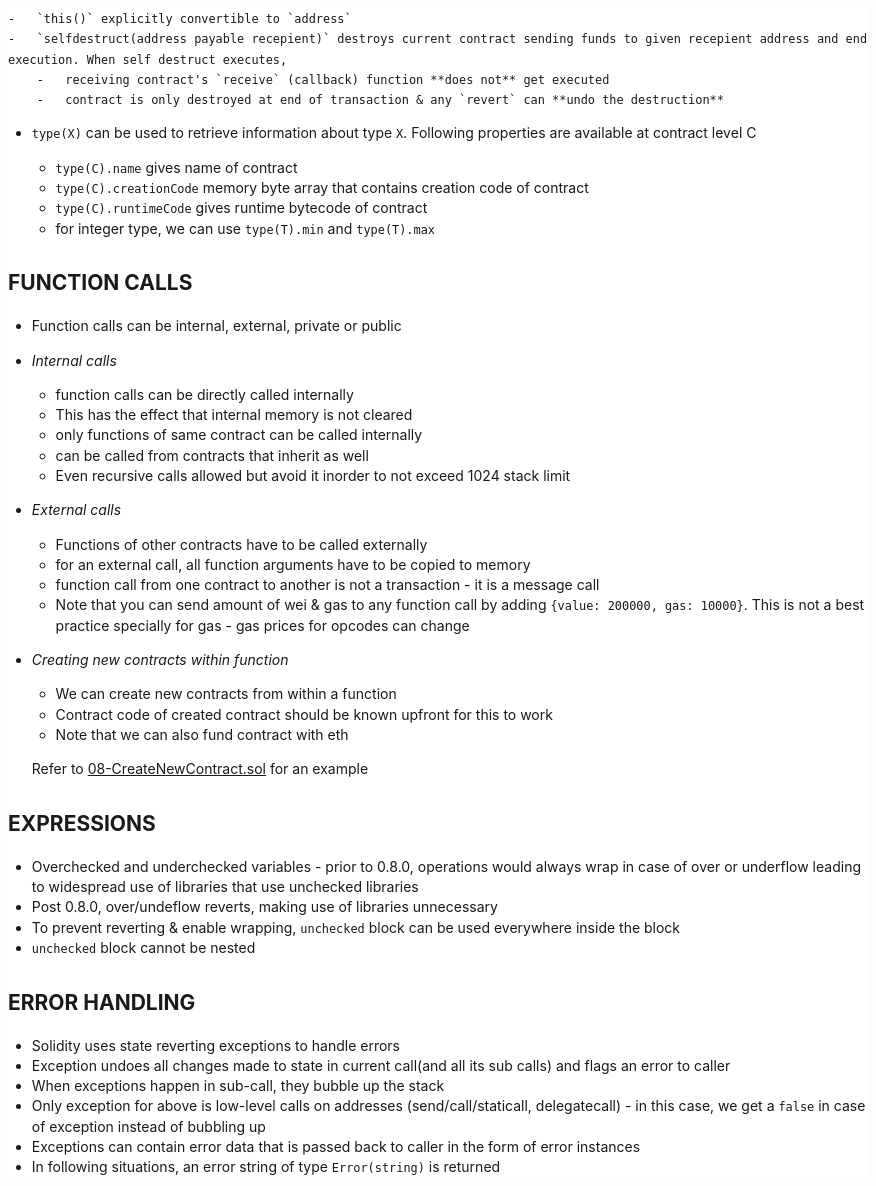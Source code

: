     -   `this()` explicitly convertible to `address`
    -   `selfdestruct(address payable recepient)` destroys current contract sending funds to given recepient address and end execution. When self destruct executes,
        -   receiving contract's `receive` (callback) function **does not** get executed
        -   contract is only destroyed at end of transaction & any `revert` can **undo the destruction**

-   `type(X)` can be used to retrieve information about type `X`. Following properties are available at contract level C

    -   `type(C).name` gives name of contract
    -   `type(C).creationCode` memory byte array that contains creation code of contract
    -   `type(C).runtimeCode` gives runtime bytecode of contract
    -   for integer type, we can use `type(T).min` and `type(T).max`

## FUNCTION CALLS

-   Function calls can be internal, external, private or public
-   _Internal calls_

    -   function calls can be directly called internally
    -   This has the effect that internal memory is not cleared
    -   only functions of same contract can be called internally
    -   can be called from contracts that inherit as well
    -   Even recursive calls allowed but avoid it inorder to not exceed 1024 stack limit

-   _External calls_

    -   Functions of other contracts have to be called externally
    -   for an external call, all function arguments have to be copied to memory
    -   function call from one contract to another is not a transaction - it is a message call
    -   Note that you can send amount of wei & gas to any function call by adding `{value: 200000, gas: 10000}`. This is not a best practice specially for gas - gas prices for opcodes can change

-   _Creating new contracts within function_

    -   We can create new contracts from within a function
    -   Contract code of created contract should be known upfront for this to work
    -   Note that we can also fund contract with eth

    Refer to [08-CreateNewContract.sol](../contracts/08-CreateNewContract.sol) for an example

## EXPRESSIONS

-   Overchecked and underchecked variables - prior to 0.8.0, operations would always wrap in case of over or underflow leading to widespread use of libraries that use unchecked libraries
-   Post 0.8.0, over/undeflow reverts, making use of libraries unnecessary
-   To prevent reverting & enable wrapping, `unchecked` block can be used everywhere inside the block
-   `unchecked` block cannot be nested

## ERROR HANDLING

-   Solidity uses state reverting exceptions to handle errors
-   Exception undoes all changes made to state in current call(and all its sub calls) and flags an error to caller
-   When exceptions happen in sub-call, they bubble up the stack
-   Only exception for above is low-level calls on addresses (send/call/staticall, delegatecall) - in this case, we get a `false` in case of exception instead of bubbling up
-   Exceptions can contain error data that is passed back to caller in the form of error instances
-   In following situations, an error string of type `Error(string)` is returned
